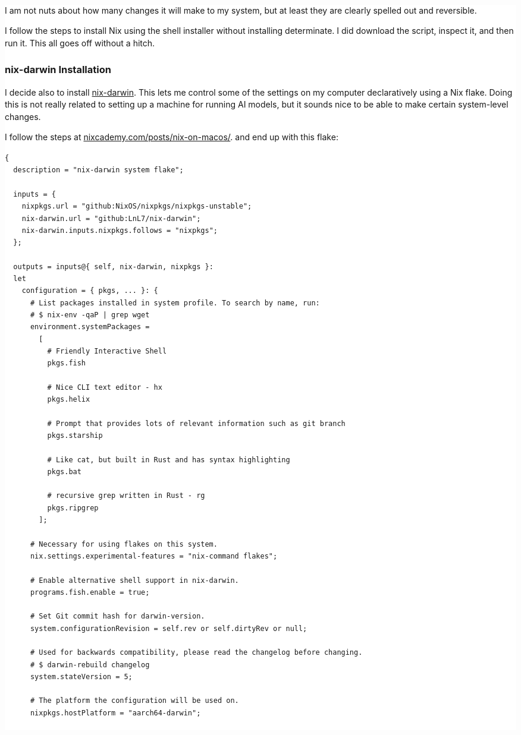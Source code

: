 I am not nuts about how many changes it will make to my system,
but at least they are clearly spelled out and reversible. 

I follow the steps to install Nix using the shell installer without installing determinate.
I did download the script, inspect it, and then run it. This all goes off without a hitch.

### nix-darwin Installation
I decide also to install [nix-darwin](https://github.com/LnL7/nix-darwin/). This lets me
control some of the settings on my computer declaratively using a Nix flake. Doing this
is not really related to setting up a machine for running AI models, but it sounds nice
to be able to make certain system-level changes.

I follow the steps at 
[nixcademy.com/posts/nix-on-macos/](https://nixcademy.com/posts/nix-on-macos/).
and end up with this flake:

```nix,linenos
{
  description = "nix-darwin system flake";

  inputs = {
    nixpkgs.url = "github:NixOS/nixpkgs/nixpkgs-unstable";
    nix-darwin.url = "github:LnL7/nix-darwin";
    nix-darwin.inputs.nixpkgs.follows = "nixpkgs";
  };

  outputs = inputs@{ self, nix-darwin, nixpkgs }:
  let
    configuration = { pkgs, ... }: {
      # List packages installed in system profile. To search by name, run:
      # $ nix-env -qaP | grep wget
      environment.systemPackages =
        [ 
          # Friendly Interactive Shell
          pkgs.fish
          
          # Nice CLI text editor - hx
          pkgs.helix
          
          # Prompt that provides lots of relevant information such as git branch
          pkgs.starship
          
          # Like cat, but built in Rust and has syntax highlighting
          pkgs.bat
          
          # recursive grep written in Rust - rg
          pkgs.ripgrep
        ];

      # Necessary for using flakes on this system.
      nix.settings.experimental-features = "nix-command flakes";

      # Enable alternative shell support in nix-darwin.
      programs.fish.enable = true;

      # Set Git commit hash for darwin-version.
      system.configurationRevision = self.rev or self.dirtyRev or null;

      # Used for backwards compatibility, please read the changelog before changing.
      # $ darwin-rebuild changelog
      system.stateVersion = 5;

      # The platform the configuration will be used on.
      nixpkgs.hostPlatform = "aarch64-darwin";
      
```
